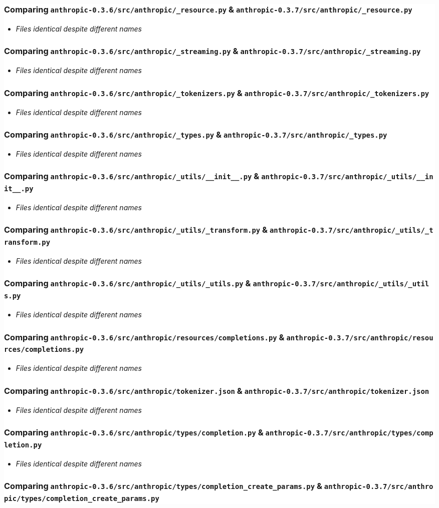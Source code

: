 ### Comparing `anthropic-0.3.6/src/anthropic/_resource.py` & `anthropic-0.3.7/src/anthropic/_resource.py`

 * *Files identical despite different names*

### Comparing `anthropic-0.3.6/src/anthropic/_streaming.py` & `anthropic-0.3.7/src/anthropic/_streaming.py`

 * *Files identical despite different names*

### Comparing `anthropic-0.3.6/src/anthropic/_tokenizers.py` & `anthropic-0.3.7/src/anthropic/_tokenizers.py`

 * *Files identical despite different names*

### Comparing `anthropic-0.3.6/src/anthropic/_types.py` & `anthropic-0.3.7/src/anthropic/_types.py`

 * *Files identical despite different names*

### Comparing `anthropic-0.3.6/src/anthropic/_utils/__init__.py` & `anthropic-0.3.7/src/anthropic/_utils/__init__.py`

 * *Files identical despite different names*

### Comparing `anthropic-0.3.6/src/anthropic/_utils/_transform.py` & `anthropic-0.3.7/src/anthropic/_utils/_transform.py`

 * *Files identical despite different names*

### Comparing `anthropic-0.3.6/src/anthropic/_utils/_utils.py` & `anthropic-0.3.7/src/anthropic/_utils/_utils.py`

 * *Files identical despite different names*

### Comparing `anthropic-0.3.6/src/anthropic/resources/completions.py` & `anthropic-0.3.7/src/anthropic/resources/completions.py`

 * *Files identical despite different names*

### Comparing `anthropic-0.3.6/src/anthropic/tokenizer.json` & `anthropic-0.3.7/src/anthropic/tokenizer.json`

 * *Files identical despite different names*

### Comparing `anthropic-0.3.6/src/anthropic/types/completion.py` & `anthropic-0.3.7/src/anthropic/types/completion.py`

 * *Files identical despite different names*

### Comparing `anthropic-0.3.6/src/anthropic/types/completion_create_params.py` & `anthropic-0.3.7/src/anthropic/types/completion_create_params.py`
